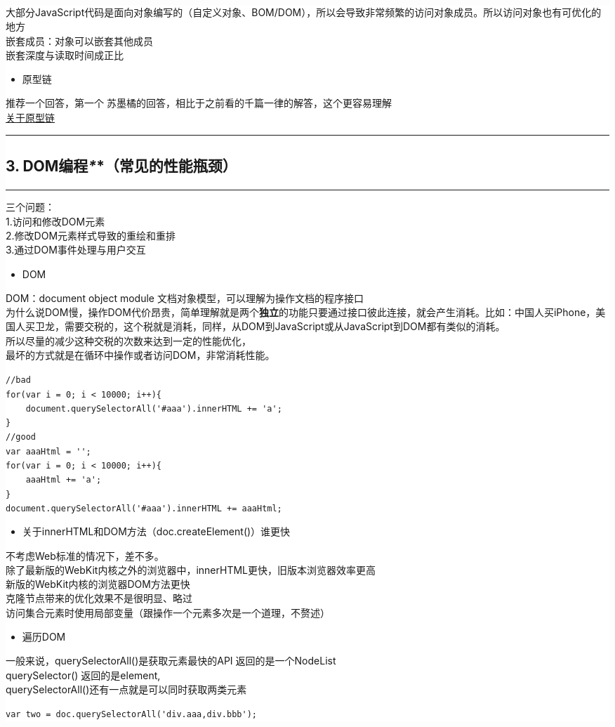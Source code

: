 <p>大部分JavaScript代码是面向对象编写的（自定义对象、BOM/DOM），所以会导致非常频繁的访问对象成员。所以访问对象也有可优化的地方<br>嵌套成员：对象可以嵌套其他成员<br>嵌套深度与读取时间成正比</p>
<ul><li>原型链</li></ul>
<p>推荐一个回答，第一个 苏墨橘的回答，相比于之前看的千篇一律的解答，这个更容易理解<br><a href="https://www.zhihu.com/question/34183746/answer/59043879" rel="nofollow noreferrer" target="_blank">关于原型链</a></p>
<hr>
<h2 id="articleHeader3">3. DOM编程<em>*</em>*（常见的性能瓶颈）</h2>
<hr>
<p>三个问题：<br>1.访问和修改DOM元素<br>2.修改DOM元素样式导致的重绘和重排<br>3.通过DOM事件处理与用户交互</p>
<ul><li>DOM</li></ul>
<p>DOM：document object module 文档对象模型，可以理解为操作文档的程序接口<br>为什么说DOM慢，操作DOM代价昂贵，简单理解就是两个<strong>独立</strong>的功能只要通过接口彼此连接，就会产生消耗。比如：中国人买iPhone，美国人买卫龙，需要交税的，这个税就是消耗，同样，从DOM到JavaScript或从JavaScript到DOM都有类似的消耗。<br>所以尽量的减少这种交税的次数来达到一定的性能优化，<br>最坏的方式就是在循环中操作或者访问DOM，非常消耗性能。</p>
<div class="widget-codetool" style="display:none;">
      <div class="widget-codetool--inner">
      <span class="selectCode code-tool" data-toggle="tooltip" data-placement="top" title="" data-original-title="全选"></span>
      <span type="button" class="copyCode code-tool" data-toggle="tooltip" data-placement="top" data-clipboard-text="//bad
for(var i = 0; i < 10000; i++){
    document.querySelectorAll('#aaa').innerHTML += 'a';
}
//good
var aaaHtml = ''; 
for(var i = 0; i < 10000; i++){
    aaaHtml += 'a';
}
document.querySelectorAll('#aaa').innerHTML += aaaHtml;" title="" data-original-title="复制"></span>
      <span type="button" class="saveToNote code-tool" data-toggle="tooltip" data-placement="top" title="" data-original-title="放进笔记"></span>
      </div>
      </div><pre class="hljs dart"><code><span class="hljs-comment">//bad</span>
<span class="hljs-keyword">for</span>(<span class="hljs-keyword">var</span> i = <span class="hljs-number">0</span>; i &lt; <span class="hljs-number">10000</span>; i++){
    <span class="hljs-built_in">document</span>.<span class="hljs-built_in">querySelectorAll</span>(<span class="hljs-string">'#aaa'</span>).innerHTML += <span class="hljs-string">'a'</span>;
}
<span class="hljs-comment">//good</span>
<span class="hljs-keyword">var</span> aaaHtml = <span class="hljs-string">''</span>; 
<span class="hljs-keyword">for</span>(<span class="hljs-keyword">var</span> i = <span class="hljs-number">0</span>; i &lt; <span class="hljs-number">10000</span>; i++){
    aaaHtml += <span class="hljs-string">'a'</span>;
}
<span class="hljs-built_in">document</span>.<span class="hljs-built_in">querySelectorAll</span>(<span class="hljs-string">'#aaa'</span>).innerHTML += aaaHtml;</code></pre>
<ul><li>关于innerHTML和DOM方法（doc.createElement()）谁更快</li></ul>
<p>不考虑Web标准的情况下，差不多。<br>除了最新版的WebKit内核之外的浏览器中，innerHTML更快，旧版本浏览器效率更高<br>新版的WebKit内核的浏览器DOM方法更快 <br>克隆节点带来的优化效果不是很明显、略过<br>访问集合元素时使用局部变量（跟操作一个元素多次是一个道理，不赘述）</p>
<ul><li>遍历DOM</li></ul>
<p>一般来说，querySelectorAll()是获取元素最快的API  返回的是一个NodeList<br>querySelector() 返回的是element,<br>querySelectorAll()还有一点就是可以同时获取两类元素</p>
<div class="widget-codetool" style="display:none;">
      <div class="widget-codetool--inner">
      <span class="selectCode code-tool" data-toggle="tooltip" data-placement="top" title="" data-original-title="全选"></span>
      <span type="button" class="copyCode code-tool" data-toggle="tooltip" data-placement="top" data-clipboard-text="var two = doc.querySelectorAll('div.aaa,div.bbb');" title="" data-original-title="复制"></span>
      <span type="button" class="saveToNote code-tool" data-toggle="tooltip" data-placement="top" title="" data-original-title="放进笔记"></span>
      </div>
      </div><pre class="hljs dart"><code style="word-break: break-word; white-space: initial;"><span class="hljs-keyword">var</span> two = doc.<span class="hljs-built_in">querySelectorAll</span>(<span class="hljs-string">'div.aaa,div.bbb'</span>);</code></pre>